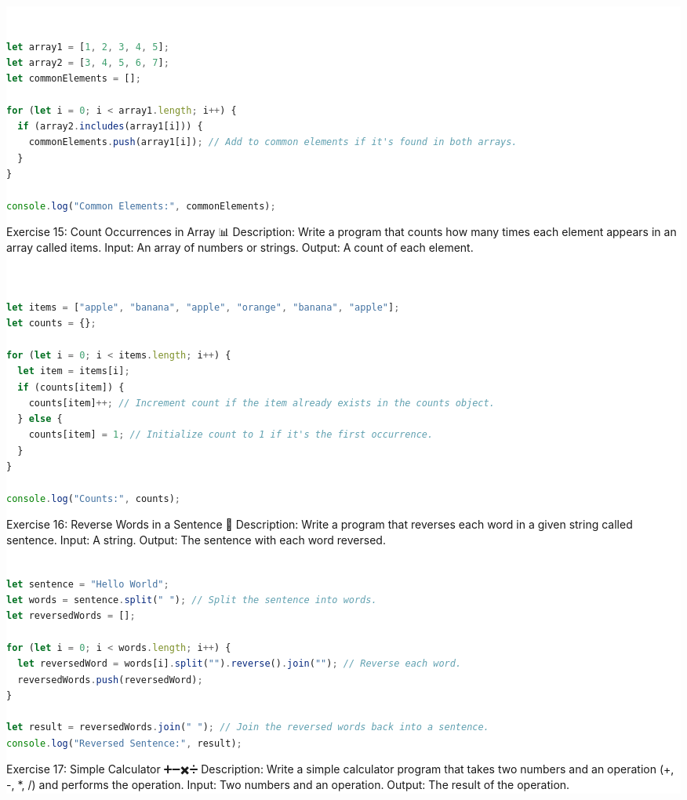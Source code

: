 ```javascript


let array1 = [1, 2, 3, 4, 5];
let array2 = [3, 4, 5, 6, 7];
let commonElements = [];

for (let i = 0; i < array1.length; i++) {
  if (array2.includes(array1[i])) {
    commonElements.push(array1[i]); // Add to common elements if it's found in both arrays.
  }
}

console.log("Common Elements:", commonElements);
```
Exercise 15: Count Occurrences in Array 📊
Description: Write a program that counts how many times each element appears in an array called items.
Input: An array of numbers or strings.
Output: A count of each element.

```javascript


let items = ["apple", "banana", "apple", "orange", "banana", "apple"];
let counts = {};

for (let i = 0; i < items.length; i++) {
  let item = items[i];
  if (counts[item]) {
    counts[item]++; // Increment count if the item already exists in the counts object.
  } else {
    counts[item] = 1; // Initialize count to 1 if it's the first occurrence.
  }
}

console.log("Counts:", counts);
```
Exercise 16: Reverse Words in a Sentence 🔄
Description: Write a program that reverses each word in a given string called sentence.
Input: A string.
Output: The sentence with each word reversed.

```javascript

let sentence = "Hello World";
let words = sentence.split(" "); // Split the sentence into words.
let reversedWords = [];

for (let i = 0; i < words.length; i++) {
  let reversedWord = words[i].split("").reverse().join(""); // Reverse each word.
  reversedWords.push(reversedWord);
}

let result = reversedWords.join(" "); // Join the reversed words back into a sentence.
console.log("Reversed Sentence:", result);
```
Exercise 17: Simple Calculator ➕➖✖️➗
Description: Write a simple calculator program that takes two numbers and an operation (+, -, *, /) and performs the operation.
Input: Two numbers and an operation.
Output: The result of the operation.
